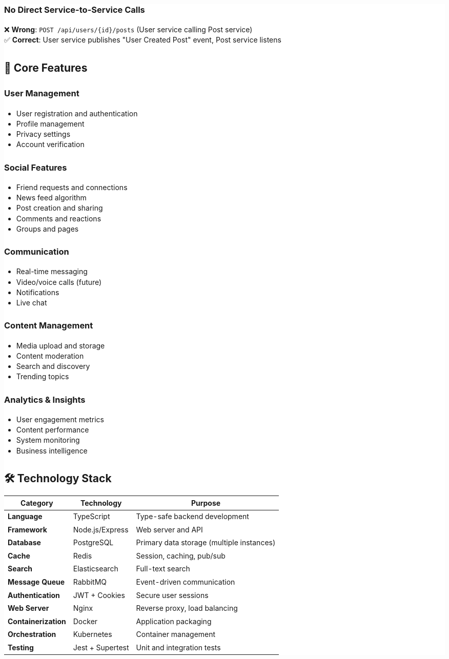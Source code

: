 ### No Direct Service-to-Service Calls
❌ **Wrong**: `POST /api/users/{id}/posts` (User service calling Post service)  
✅ **Correct**: User service publishes "User Created Post" event, Post service listens

## 🚀 Core Features

### User Management
- User registration and authentication
- Profile management
- Privacy settings
- Account verification

### Social Features
- Friend requests and connections
- News feed algorithm
- Post creation and sharing
- Comments and reactions
- Groups and pages

### Communication
- Real-time messaging
- Video/voice calls (future)
- Notifications
- Live chat

### Content Management
- Media upload and storage
- Content moderation
- Search and discovery
- Trending topics

### Analytics & Insights
- User engagement metrics
- Content performance
- System monitoring
- Business intelligence

## 🛠️ Technology Stack

| Category | Technology | Purpose |
|----------|------------|---------|
| **Language** | TypeScript | Type-safe backend development |
| **Framework** | Node.js/Express | Web server and API |
| **Database** | PostgreSQL | Primary data storage (multiple instances) |
| **Cache** | Redis | Session, caching, pub/sub |
| **Search** | Elasticsearch | Full-text search |
| **Message Queue** | RabbitMQ | Event-driven communication |
| **Authentication** | JWT + Cookies | Secure user sessions |
| **Web Server** | Nginx | Reverse proxy, load balancing |
| **Containerization** | Docker | Application packaging |
| **Orchestration** | Kubernetes | Container management |
| **Testing** | Jest + Supertest | Unit and integration tests |